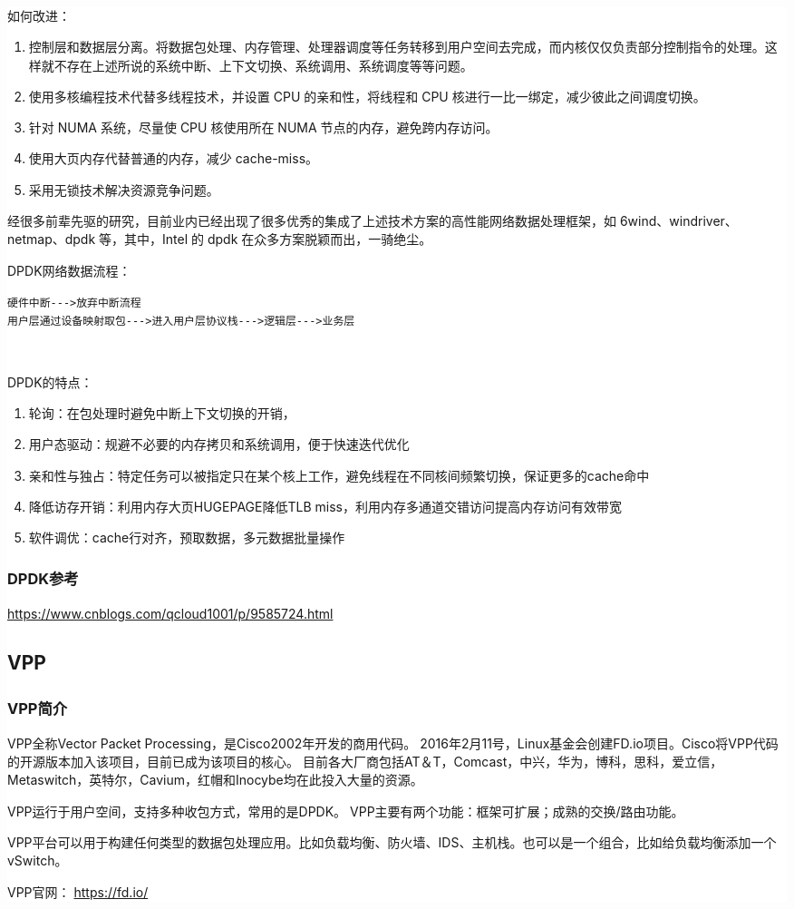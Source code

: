 <p>如何改进：</p>

<ol>
<li><p>控制层和数据层分离。将数据包处理、内存管理、处理器调度等任务转移到用户空间去完成，而内核仅仅负责部分控制指令的处理。这样就不存在上述所说的系统中断、上下文切换、系统调用、系统调度等等问题。</p></li>

<li><p>使用多核编程技术代替多线程技术，并设置 CPU 的亲和性，将线程和 CPU 核进行一比一绑定，减少彼此之间调度切换。</p></li>

<li><p>针对 NUMA 系统，尽量使 CPU 核使用所在 NUMA 节点的内存，避免跨内存访问。</p></li>

<li><p>使用大页内存代替普通的内存，减少 cache-miss。</p></li>

<li><p>采用无锁技术解决资源竞争问题。</p></li>
</ol>

<p>经很多前辈先驱的研究，目前业内已经出现了很多优秀的集成了上述技术方案的高性能网络数据处理框架，如 6wind、windriver、netmap、dpdk 等，其中，Intel 的 dpdk 在众多方案脱颖而出，一骑绝尘。</p>

<p>DPDK网络数据流程：</p>

<pre class="line-numbers"><code>硬件中断---&gt;放弃中断流程
用户层通过设备映射取包---&gt;进入用户层协议栈---&gt;逻辑层---&gt;业务层
</code></pre>

<p><img src="/vpp/img/001.png" alt=""></p>

<p>DPDK的特点：</p>

<ol>
<li><p>轮询：在包处理时避免中断上下文切换的开销，</p></li>

<li><p>用户态驱动：规避不必要的内存拷贝和系统调用，便于快速迭代优化</p></li>

<li><p>亲和性与独占：特定任务可以被指定只在某个核上工作，避免线程在不同核间频繁切换，保证更多的cache命中</p></li>

<li><p>降低访存开销：利用内存大页HUGEPAGE降低TLB miss，利用内存多通道交错访问提高内存访问有效带宽</p></li>

<li><p>软件调优：cache行对齐，预取数据，多元数据批量操作</p></li>
</ol>

<h3 id="dpdk参考">DPDK参考</h3>

<p><a href="https://www.cnblogs.com/qcloud1001/p/9585724.html">https://www.cnblogs.com/qcloud1001/p/9585724.html</a></p>

<h2 id="vpp">VPP</h2>

<h3 id="vpp简介">VPP简介</h3>

<p>VPP全称Vector Packet Processing，是Cisco2002年开发的商用代码。
2016年2月11号，Linux基金会创建FD.io项目。Cisco将VPP代码的开源版本加入该项目，目前已成为该项目的核心。
目前各大厂商包括AT＆T，Comcast，中兴，华为，博科，思科，爱立信，Metaswitch，英特尔，Cavium，红帽和Inocybe均在此投入大量的资源。</p>

<p>VPP运行于用户空间，支持多种收包方式，常用的是DPDK。
VPP主要有两个功能：框架可扩展；成熟的交换/路由功能。</p>

<p>VPP平台可以用于构建任何类型的数据包处理应用。比如负载均衡、防火墙、IDS、主机栈。也可以是一个组合，比如给负载均衡添加一个vSwitch。</p>

<p>VPP官网：
<a href="https://fd.io/">https://fd.io/</a></p>
